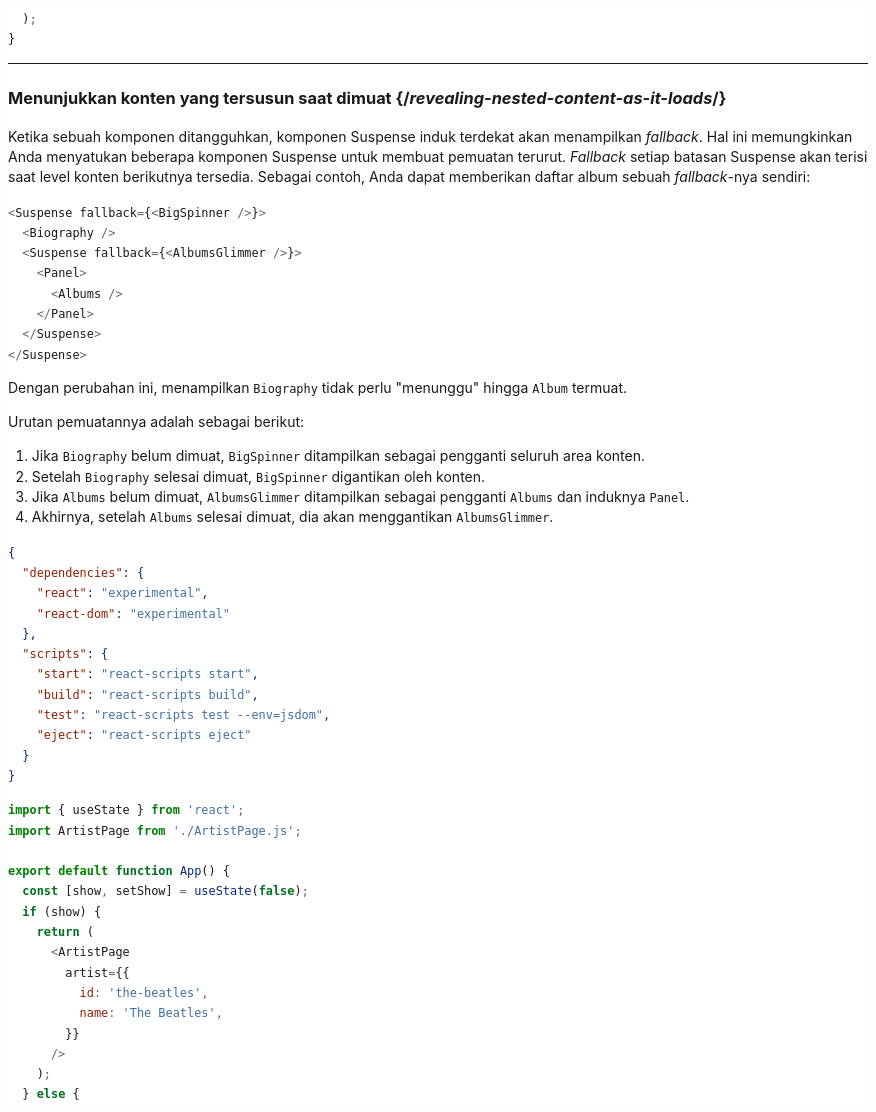```js {2,8-11}
  );
}
```

---

### Menunjukkan konten yang tersusun saat dimuat {/*revealing-nested-content-as-it-loads*/}

Ketika sebuah komponen ditangguhkan, komponen Suspense induk terdekat akan menampilkan *fallback*. Hal ini memungkinkan Anda menyatukan beberapa komponen Suspense untuk membuat pemuatan terurut. *Fallback* setiap batasan Suspense akan terisi saat level konten berikutnya tersedia. Sebagai contoh, Anda dapat memberikan daftar album sebuah *fallback*-nya sendiri:

```js {3,7}
<Suspense fallback={<BigSpinner />}>
  <Biography />
  <Suspense fallback={<AlbumsGlimmer />}>
    <Panel>
      <Albums />
    </Panel>
  </Suspense>
</Suspense>
```

Dengan perubahan ini, menampilkan `Biography` tidak perlu "menunggu" hingga `Album` termuat.

Urutan pemuatannya adalah sebagai berikut:

1. Jika `Biography` belum dimuat, `BigSpinner` ditampilkan sebagai pengganti seluruh area konten.
2. Setelah `Biography` selesai dimuat, `BigSpinner` digantikan oleh konten.
3. Jika `Albums` belum dimuat, `AlbumsGlimmer` ditampilkan sebagai pengganti `Albums` dan induknya `Panel`.
4. Akhirnya, setelah `Albums` selesai dimuat, dia akan menggantikan `AlbumsGlimmer`.

<Sandpack>

```json package.json hidden
{
  "dependencies": {
    "react": "experimental",
    "react-dom": "experimental"
  },
  "scripts": {
    "start": "react-scripts start",
    "build": "react-scripts build",
    "test": "react-scripts test --env=jsdom",
    "eject": "react-scripts eject"
  }
}
```

```js src/App.js hidden
import { useState } from 'react';
import ArtistPage from './ArtistPage.js';

export default function App() {
  const [show, setShow] = useState(false);
  if (show) {
    return (
      <ArtistPage
        artist={{
          id: 'the-beatles',
          name: 'The Beatles',
        }}
      />
    );
  } else {
```